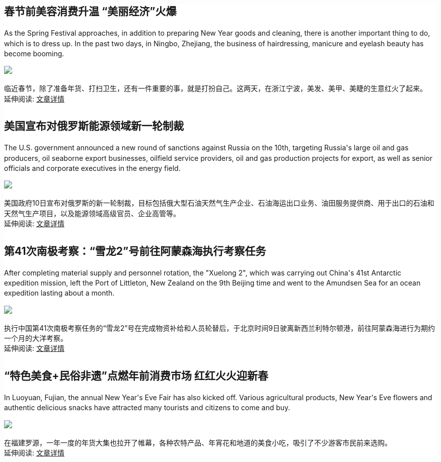 <qrcode title="北京：乐享冰趣" image="https://p1.img.cctvpic.com/photoworkspace/2025/01/11/2025011115502952855.jpg" />   

## 春节前美容消费升温  “美丽经济”火爆   
As the Spring Festival approaches, in addition to preparing New Year goods and cleaning, there is another important thing to do, which is to dress up. In the past two days, in Ningbo, Zhejiang, the business of hairdressing, manicure and eyelash beauty has become booming.   

<img src="https://p1.img.cctvpic.com/photoworkspace/2025/01/11/2025011115421768276.jpg" />   

临近春节，除了准备年货、打扫卫生，还有一件重要的事，就是打扮自己。这两天，在浙江宁波，美发、美甲、美睫的生意红火了起来。   
延伸阅读: [文章详情](https://news.cctv.com/2025/01/11/ARTIGmrTHrwXGV4krLTIg0La250111.shtml)   

<qrcode title="春节前美容消费升温  “美丽经济”火爆" image="https://p1.img.cctvpic.com/photoworkspace/2025/01/11/2025011115421768276.jpg" />   

## 美国宣布对俄罗斯能源领域新一轮制裁   
The U.S. government announced a new round of sanctions against Russia on the 10th, targeting Russia's large oil and gas producers, oil seaborne export businesses, oilfield service providers, oil and gas production projects for export, as well as senior officials and corporate executives in the energy field.   

<img src="https://p4.img.cctvpic.com/photoworkspace/2025/01/11/2025011115431045176.jpg" />   

美国政府10日宣布对俄罗斯的新一轮制裁，目标包括俄大型石油天然气生产企业、石油海运出口业务、油田服务提供商、用于出口的石油和天然气生产项目，以及能源领域高级官员、企业高管等。   
延伸阅读: [文章详情](https://news.cctv.com/2025/01/11/ARTImIAs99Op8NMdgfw5pA9B250111.shtml)   

<qrcode title="美国宣布对俄罗斯能源领域新一轮制裁" image="https://p4.img.cctvpic.com/photoworkspace/2025/01/11/2025011115431045176.jpg" />   

## 第41次南极考察：“雪龙2”号前往阿蒙森海执行考察任务   
After completing material supply and personnel rotation, the "Xuelong 2", which was carrying out China's 41st Antarctic expedition mission, left the Port of Littleton, New Zealand on the 9th Beijing time and went to the Amundsen Sea for an ocean expedition lasting about a month.   

<img src="https://p1.img.cctvpic.com/photoworkspace/2025/01/11/2025011115413045220.jpg" />   

执行中国第41次南极考察任务的“雪龙2”号在完成物资补给和人员轮替后，于北京时间9日驶离新西兰利特尔顿港，前往阿蒙森海进行为期约一个月的大洋考察。   
延伸阅读: [文章详情](https://news.cctv.com/2025/01/11/ARTIWBiCQNiCzlnmKCqs1ei6250111.shtml)   

<qrcode title="第41次南极考察：“雪龙2”号前往阿蒙森海执行考察任务" image="https://p1.img.cctvpic.com/photoworkspace/2025/01/11/2025011115413045220.jpg" />   

## “特色美食+民俗非遗”点燃年前消费市场 红红火火迎新春   
In Luoyuan, Fujian, the annual New Year's Eve Fair has also kicked off. Various agricultural products, New Year's Eve flowers and authentic delicious snacks have attracted many tourists and citizens to come and buy.   

<img src="https://p4.img.cctvpic.com/photoworkspace/2025/01/11/2025011115243873356.jpg" />   

在福建罗源，一年一度的年货大集也拉开了帷幕，各种农特产品、年宵花和地道的美食小吃，吸引了不少游客市民前来选购。   
延伸阅读: [文章详情](https://news.cctv.com/2025/01/11/ARTI22sMKMCrA1eTwBlcwnVm250111.shtml)   
